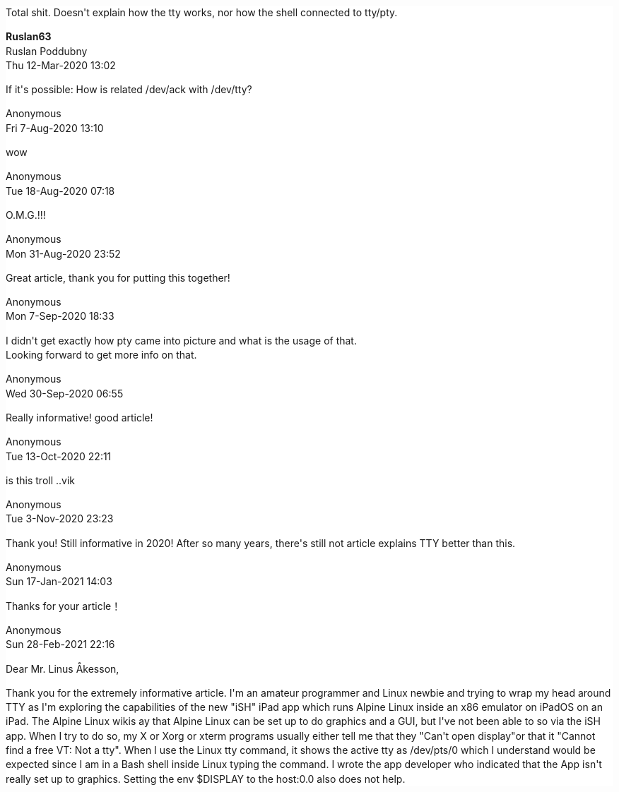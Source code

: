 Total shit. Doesn't explain how the tty works, nor how the shell connected to tty/pty.

**Ruslan63**  
Ruslan Poddubny  
Thu 12-Mar-2020 13:02

If it's possible: How is related /dev/ack with /dev/tty?

Anonymous  
Fri 7-Aug-2020 13:10

wow

Anonymous  
Tue 18-Aug-2020 07:18

O.M.G.!!!

Anonymous  
Mon 31-Aug-2020 23:52

Great article, thank you for putting this together!

Anonymous  
Mon 7-Sep-2020 18:33

I didn't get exactly how pty came into picture and what is the usage of that.  
Looking forward to get more info on that.

Anonymous  
Wed 30-Sep-2020 06:55

Really informative! good article!

Anonymous  
Tue 13-Oct-2020 22:11

is this troll ..vik

Anonymous  
Tue 3-Nov-2020 23:23

Thank you! Still informative in 2020! After so many years, there's still not article explains TTY better than this.

Anonymous  
Sun 17-Jan-2021 14:03

Thanks for your article！

Anonymous  
Sun 28-Feb-2021 22:16

Dear Mr. Linus Åkesson,

Thank you for the extremely informative article. I'm an amateur programmer and Linux newbie and trying to wrap my head around TTY as I'm exploring the capabilities of the new "iSH" iPad app which runs Alpine Linux inside an x86 emulator on iPadOS on an iPad. The Alpine Linux wikis ay that Alpine Linux can be set up to do graphics and a GUI, but I've not been able to so via the iSH app. When I try to do so, my X or Xorg or xterm programs usually either tell me that they "Can't open display"or that it "Cannot find a free VT: Not a tty". When I use the Linux tty command, it shows the active tty as /dev/pts/0 which I understand would be expected since I am in a Bash shell inside Linux typing the command. I wrote the app developer who indicated that the App isn't really set up to graphics. Setting the env $DISPLAY to the host:0.0 also does not help.

